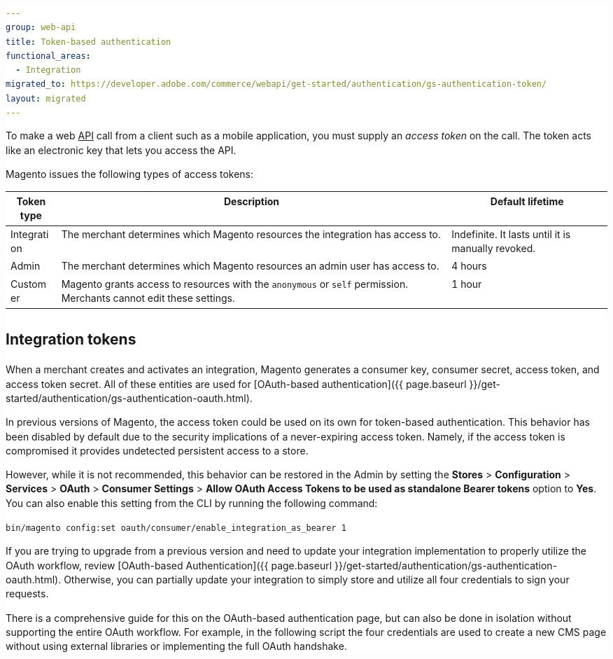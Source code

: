 ```yaml
---
group: web-api
title: Token-based authentication
functional_areas:
  - Integration
migrated_to: https://developer.adobe.com/commerce/webapi/get-started/authentication/gs-authentication-token/
layout: migrated
---
```


To make a web [API](https://glossary.magento.com/api) call from a client such as a mobile application, you must supply an *access token* on the call. The token acts like an electronic key that lets you access the API.

Magento issues the following types of access tokens:

Token type | Description | Default lifetime
--- | --- | ---
Integration | The merchant determines which Magento resources the integration has access to. | Indefinite. It lasts until it is manually revoked.
Admin | The merchant determines which Magento resources an admin user has access to. | 4 hours
Customer | Magento grants access to resources with the `anonymous` or `self` permission. Merchants cannot edit these settings. | 1 hour

## Integration tokens

When a merchant creates and activates an integration, Magento generates a consumer key, consumer secret, access token, and access token secret. All of these entities are used for [OAuth-based authentication]({{ page.baseurl }}/get-started/authentication/gs-authentication-oauth.html).

In previous versions of Magento, the access token could be used on its own for token-based authentication. This behavior has been disabled by default due to the security implications of a never-expiring access token. Namely, if the access token is compromised it provides undetected persistent access to a store.

However, while it is not recommended, this behavior can be restored in the Admin by setting the **Stores** > **Configuration** > **Services** > **OAuth** > **Consumer Settings** > **Allow OAuth Access Tokens to be used as standalone Bearer tokens** option to **Yes**. You can also enable this setting from the CLI by running the following command:

```bash
bin/magento config:set oauth/consumer/enable_integration_as_bearer 1
```

If you are trying to upgrade from a previous version and need to update your integration implementation to properly utilize the OAuth workflow, review [OAuth-based Authentication]({{ page.baseurl }}/get-started/authentication/gs-authentication-oauth.html). Otherwise, you can partially update your integration to simply store and utilize all four credentials to sign your requests.

There is a comprehensive guide for this on the OAuth-based authentication page, but can also be done in isolation without supporting the entire OAuth workflow. For example, in the following script the four credentials are used to create a new CMS page without using external libraries or implementing the full OAuth handshake.

